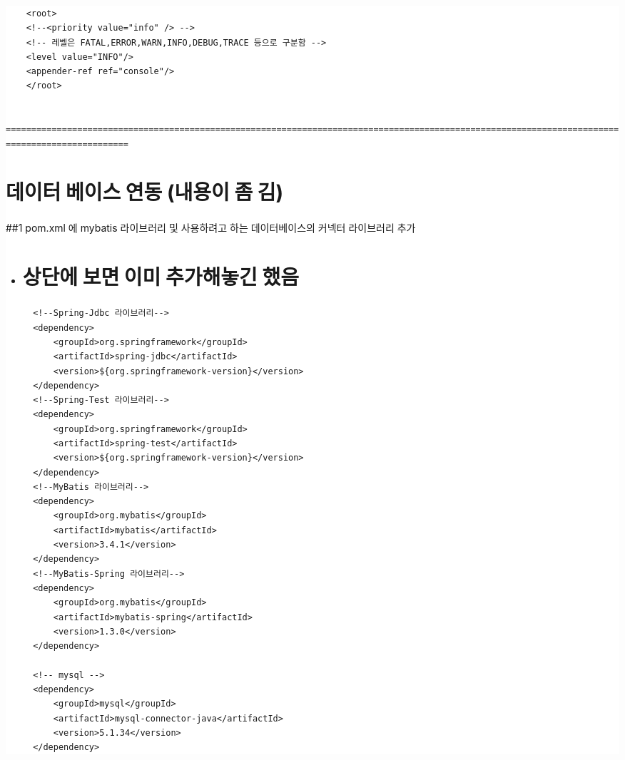 	    <root>
		<!--<priority value="info" /> -->
		<!-- 레벨은 FATAL,ERROR,WARN,INFO,DEBUG,TRACE 등으로 구분함 -->
		<level value="INFO"/>
		<appender-ref ref="console"/>
	    </root>


	================================================================================================================================================
	



# 데이터 베이스 연동 (내용이 좀 김)


##1 pom.xml 에 mybatis 라이브러리 및 사용하려고 하는 데이터베이스의 커넥터 라이브러리 추가
* 상단에 보면 이미 추가해놓긴 했음
	================================================================================================================================================
		<!--Spring-Jdbc 라이브러리-->
		<dependency>
		    <groupId>org.springframework</groupId>
		    <artifactId>spring-jdbc</artifactId>
		    <version>${org.springframework-version}</version>
		</dependency>
		<!--Spring-Test 라이브러리-->
		<dependency>
		    <groupId>org.springframework</groupId>
		    <artifactId>spring-test</artifactId>
		    <version>${org.springframework-version}</version>
		</dependency>
		<!--MyBatis 라이브러리-->
		<dependency>
		    <groupId>org.mybatis</groupId>
		    <artifactId>mybatis</artifactId>
		    <version>3.4.1</version>
		</dependency>
		<!--MyBatis-Spring 라이브러리-->
		<dependency>
		    <groupId>org.mybatis</groupId>
		    <artifactId>mybatis-spring</artifactId>
		    <version>1.3.0</version>
		</dependency>

		<!-- mysql -->
		<dependency>
		    <groupId>mysql</groupId>
		    <artifactId>mysql-connector-java</artifactId>
		    <version>5.1.34</version>
		</dependency>

